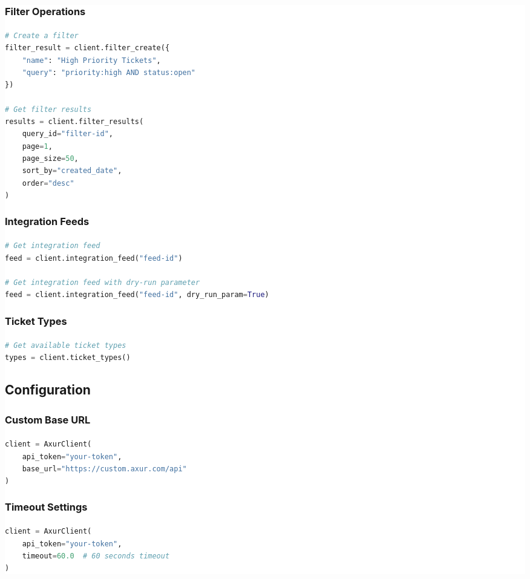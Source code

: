 ### Filter Operations

```python
# Create a filter
filter_result = client.filter_create({
    "name": "High Priority Tickets",
    "query": "priority:high AND status:open"
})

# Get filter results
results = client.filter_results(
    query_id="filter-id",
    page=1,
    page_size=50,
    sort_by="created_date",
    order="desc"
)
```

### Integration Feeds

```python
# Get integration feed
feed = client.integration_feed("feed-id")

# Get integration feed with dry-run parameter
feed = client.integration_feed("feed-id", dry_run_param=True)
```

### Ticket Types

```python
# Get available ticket types
types = client.ticket_types()
```

## Configuration

### Custom Base URL

```python
client = AxurClient(
    api_token="your-token",
    base_url="https://custom.axur.com/api"
)
```

### Timeout Settings

```python
client = AxurClient(
    api_token="your-token",
    timeout=60.0  # 60 seconds timeout
)
```
